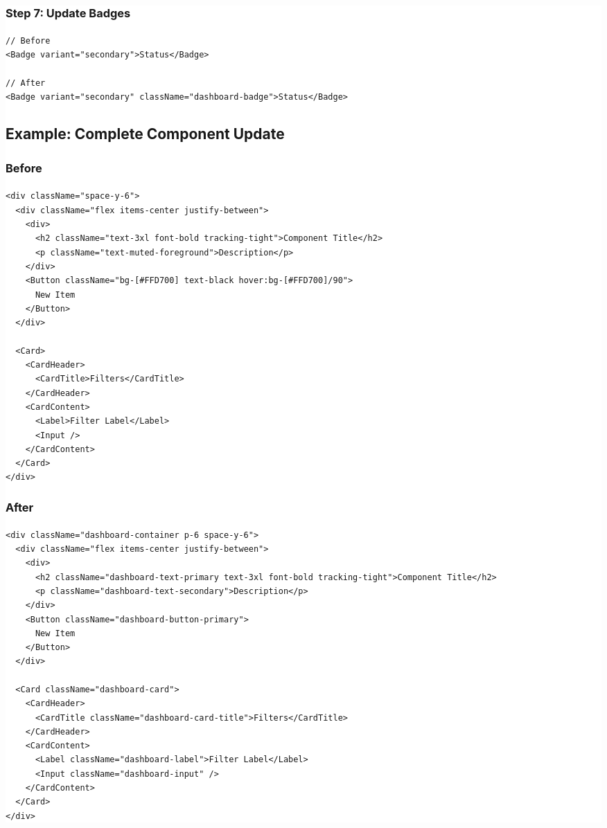 ### Step 7: Update Badges
```tsx
// Before
<Badge variant="secondary">Status</Badge>

// After
<Badge variant="secondary" className="dashboard-badge">Status</Badge>
```

## Example: Complete Component Update

### Before
```tsx
<div className="space-y-6">
  <div className="flex items-center justify-between">
    <div>
      <h2 className="text-3xl font-bold tracking-tight">Component Title</h2>
      <p className="text-muted-foreground">Description</p>
    </div>
    <Button className="bg-[#FFD700] text-black hover:bg-[#FFD700]/90">
      New Item
    </Button>
  </div>
  
  <Card>
    <CardHeader>
      <CardTitle>Filters</CardTitle>
    </CardHeader>
    <CardContent>
      <Label>Filter Label</Label>
      <Input />
    </CardContent>
  </Card>
</div>
```

### After
```tsx
<div className="dashboard-container p-6 space-y-6">
  <div className="flex items-center justify-between">
    <div>
      <h2 className="dashboard-text-primary text-3xl font-bold tracking-tight">Component Title</h2>
      <p className="dashboard-text-secondary">Description</p>
    </div>
    <Button className="dashboard-button-primary">
      New Item
    </Button>
  </div>
  
  <Card className="dashboard-card">
    <CardHeader>
      <CardTitle className="dashboard-card-title">Filters</CardTitle>
    </CardHeader>
    <CardContent>
      <Label className="dashboard-label">Filter Label</Label>
      <Input className="dashboard-input" />
    </CardContent>
  </Card>
</div>
```

